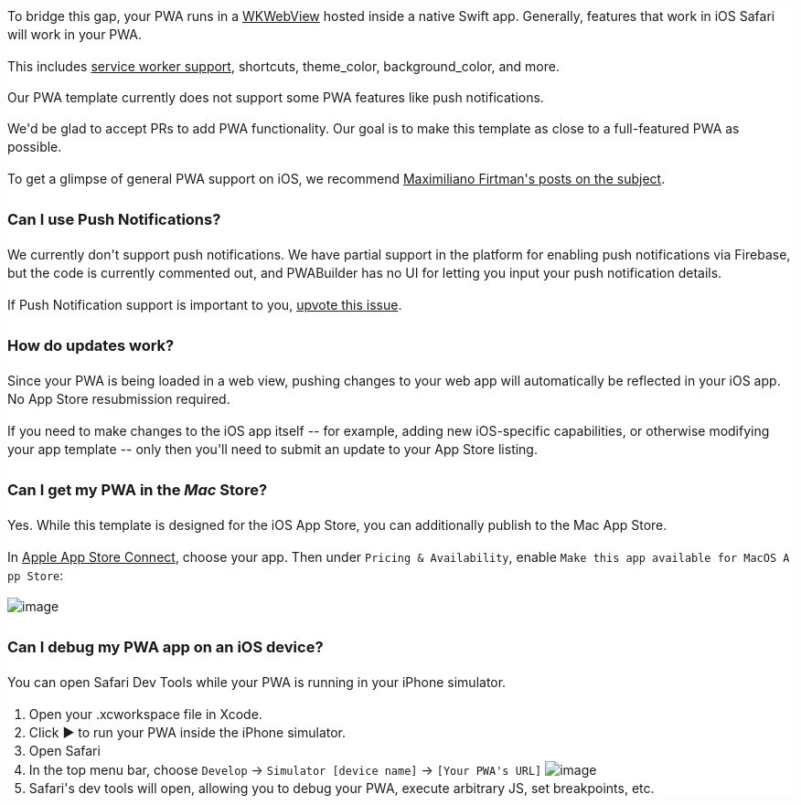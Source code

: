 To bridge this gap, your PWA runs in a [WKWebView](https://developer.apple.com/documentation/webkit/wkwebview) hosted inside a native Swift app. Generally, features that work in iOS Safari will work in your PWA.

This includes [service worker support](https://love2dev.com/blog/apple-ships-service-workers/), shortcuts, theme_color, background_color, and more.

Our PWA template currently does not support some PWA features like push notifications.

We'd be glad to accept PRs to add PWA functionality. Our goal is to make this template as close to a full-featured PWA as possible.

To get a glimpse of general PWA support on iOS, we recommend [Maximiliano Firtman's posts on the subject](https://firt.dev/tags/ios/).

### Can I use Push Notifications?

We currently don't support push notifications. We have partial support in the platform for enabling push notifications via Firebase, but the code is currently commented out, and PWABuilder has no UI for letting you input your push notification details.

If Push Notification support is important to you, [upvote this issue](https://github.com/pwa-builder/pwabuilder-ios/issues/6).

### How do updates work?

Since your PWA is being loaded in a web view, pushing changes to your web app will automatically be reflected in your iOS app. No App Store resubmission required.

If you need to make changes to the iOS app itself -- for example, adding new iOS-specific capabilities, or otherwise modifying your app template -- only then you'll need to submit an update to your App Store listing.

### Can I get my PWA in the *Mac* Store?

Yes. While this template is designed for the iOS App Store, you can additionally publish to the Mac App Store.

In [Apple App Store Connect](https://appstoreconnect.apple.com/apps), choose your app. Then under `Pricing & Availability`, enable `Make this app available for MacOS App Store`:

![image](https://user-images.githubusercontent.com/312936/138754831-17de3a87-5a8a-47c3-8137-331125ced1e0.png)

### Can I debug my PWA app on an iOS device?

You can open Safari Dev Tools while your PWA is running in your iPhone simulator.

1. Open your .xcworkspace file in Xcode.
2. Click ▶ to run your PWA inside the iPhone simulator.
3. Open Safari
4. In the top menu bar, choose `Develop` -> `Simulator [device name]` -> `[Your PWA's URL]`
![image](https://user-images.githubusercontent.com/312936/138755619-c7a0cb7a-c96d-4640-a808-3aae24e9b1ef.png)
5. Safari's dev tools will open, allowing you to debug your PWA, execute arbitrary JS, set breakpoints, etc.
